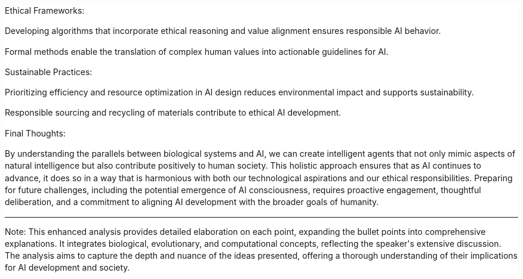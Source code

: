 
Ethical Frameworks:

Developing algorithms that incorporate ethical reasoning and value alignment ensures responsible AI behavior.

Formal methods enable the translation of complex human values into actionable guidelines for AI.


Sustainable Practices:

Prioritizing efficiency and resource optimization in AI design reduces environmental impact and supports sustainability.

Responsible sourcing and recycling of materials contribute to ethical AI development.



Final Thoughts:

By understanding the parallels between biological systems and AI, we can create intelligent agents that not only mimic aspects of natural intelligence but also contribute positively to human society. This holistic approach ensures that as AI continues to advance, it does so in a way that is harmonious with both our technological aspirations and our ethical responsibilities. Preparing for future challenges, including the potential emergence of AI consciousness, requires proactive engagement, thoughtful deliberation, and a commitment to aligning AI development with the broader goals of humanity.


---

Note: This enhanced analysis provides detailed elaboration on each point, expanding the bullet points into comprehensive explanations. It integrates biological, evolutionary, and computational concepts, reflecting the speaker's extensive discussion. The analysis aims to capture the depth and nuance of the ideas presented, offering a thorough understanding of their implications for AI development and society.

